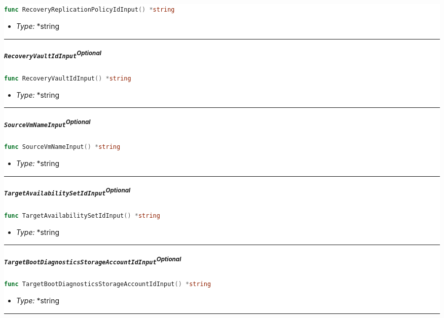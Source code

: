 ```go
func RecoveryReplicationPolicyIdInput() *string
```

- *Type:* *string

---

##### `RecoveryVaultIdInput`<sup>Optional</sup> <a name="RecoveryVaultIdInput" id="@cdktf/provider-azurerm.siteRecoveryVmwareReplicatedVm.SiteRecoveryVmwareReplicatedVm.property.recoveryVaultIdInput"></a>

```go
func RecoveryVaultIdInput() *string
```

- *Type:* *string

---

##### `SourceVmNameInput`<sup>Optional</sup> <a name="SourceVmNameInput" id="@cdktf/provider-azurerm.siteRecoveryVmwareReplicatedVm.SiteRecoveryVmwareReplicatedVm.property.sourceVmNameInput"></a>

```go
func SourceVmNameInput() *string
```

- *Type:* *string

---

##### `TargetAvailabilitySetIdInput`<sup>Optional</sup> <a name="TargetAvailabilitySetIdInput" id="@cdktf/provider-azurerm.siteRecoveryVmwareReplicatedVm.SiteRecoveryVmwareReplicatedVm.property.targetAvailabilitySetIdInput"></a>

```go
func TargetAvailabilitySetIdInput() *string
```

- *Type:* *string

---

##### `TargetBootDiagnosticsStorageAccountIdInput`<sup>Optional</sup> <a name="TargetBootDiagnosticsStorageAccountIdInput" id="@cdktf/provider-azurerm.siteRecoveryVmwareReplicatedVm.SiteRecoveryVmwareReplicatedVm.property.targetBootDiagnosticsStorageAccountIdInput"></a>

```go
func TargetBootDiagnosticsStorageAccountIdInput() *string
```

- *Type:* *string

---